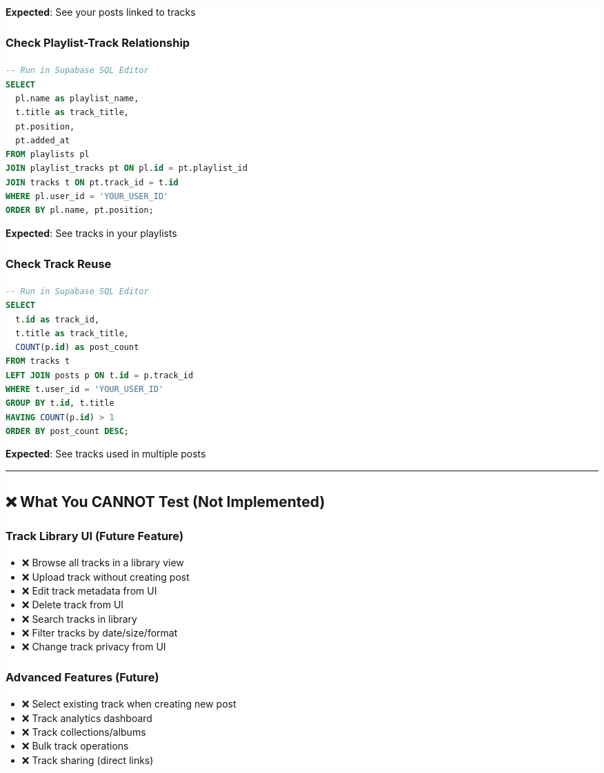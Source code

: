 **Expected**: See your posts linked to tracks

### Check Playlist-Track Relationship
```sql
-- Run in Supabase SQL Editor
SELECT 
  pl.name as playlist_name,
  t.title as track_title,
  pt.position,
  pt.added_at
FROM playlists pl
JOIN playlist_tracks pt ON pl.id = pt.playlist_id
JOIN tracks t ON pt.track_id = t.id
WHERE pl.user_id = 'YOUR_USER_ID'
ORDER BY pl.name, pt.position;
```

**Expected**: See tracks in your playlists

### Check Track Reuse
```sql
-- Run in Supabase SQL Editor
SELECT 
  t.id as track_id,
  t.title as track_title,
  COUNT(p.id) as post_count
FROM tracks t
LEFT JOIN posts p ON t.id = p.track_id
WHERE t.user_id = 'YOUR_USER_ID'
GROUP BY t.id, t.title
HAVING COUNT(p.id) > 1
ORDER BY post_count DESC;
```

**Expected**: See tracks used in multiple posts

---

## ❌ What You CANNOT Test (Not Implemented)

### Track Library UI (Future Feature)
- ❌ Browse all tracks in a library view
- ❌ Upload track without creating post
- ❌ Edit track metadata from UI
- ❌ Delete track from UI
- ❌ Search tracks in library
- ❌ Filter tracks by date/size/format
- ❌ Change track privacy from UI

### Advanced Features (Future)
- ❌ Select existing track when creating new post
- ❌ Track analytics dashboard
- ❌ Track collections/albums
- ❌ Bulk track operations
- ❌ Track sharing (direct links)
